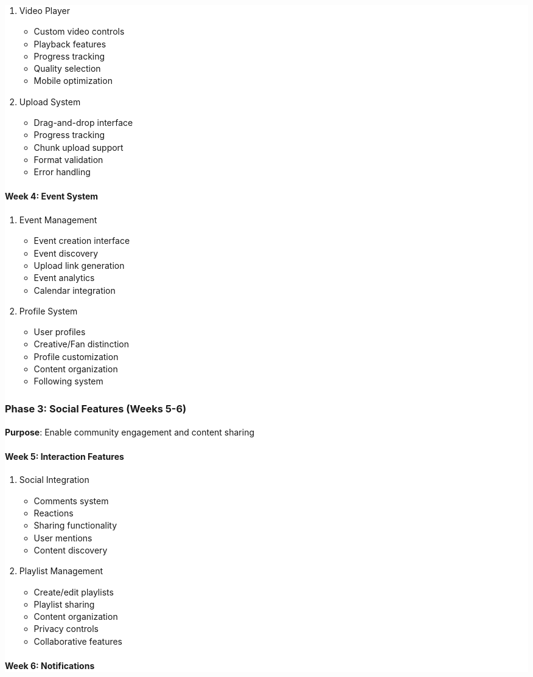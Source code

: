 1. Video Player

   - Custom video controls
   - Playback features
   - Progress tracking
   - Quality selection
   - Mobile optimization

2. Upload System
   - Drag-and-drop interface
   - Progress tracking
   - Chunk upload support
   - Format validation
   - Error handling

#### Week 4: Event System

1. Event Management

   - Event creation interface
   - Event discovery
   - Upload link generation
   - Event analytics
   - Calendar integration

2. Profile System
   - User profiles
   - Creative/Fan distinction
   - Profile customization
   - Content organization
   - Following system

### Phase 3: Social Features (Weeks 5-6)

**Purpose**: Enable community engagement and content sharing

#### Week 5: Interaction Features

1. Social Integration

   - Comments system
   - Reactions
   - Sharing functionality
   - User mentions
   - Content discovery

2. Playlist Management
   - Create/edit playlists
   - Playlist sharing
   - Content organization
   - Privacy controls
   - Collaborative features

#### Week 6: Notifications
